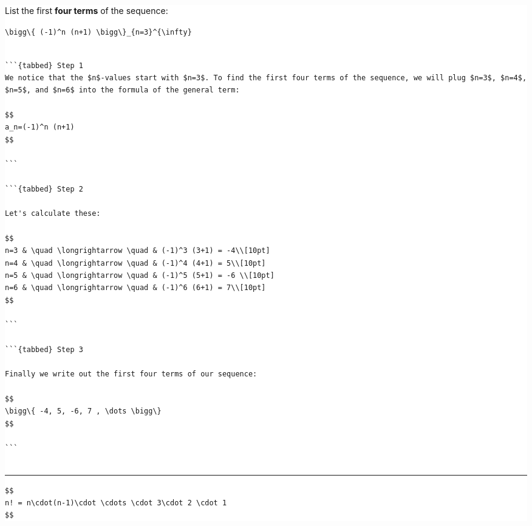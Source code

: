 
List the first **four terms** of the sequence:

```{math}
\bigg\{ (-1)^n (n+1) \bigg\}_{n=3}^{\infty}
```


````{dropdown} Solution (Click to see the steps.)

```{tabbed} Step 1
We notice that the $n$-values start with $n=3$. To find the first four terms of the sequence, we will plug $n=3$, $n=4$, $n=5$, and $n=6$ into the formula of the general term:

$$
a_n=(-1)^n (n+1)
$$

```

```{tabbed} Step 2

Let's calculate these:

$$
n=3 & \quad \longrightarrow \quad & (-1)^3 (3+1) = -4\\[10pt]
n=4 & \quad \longrightarrow \quad & (-1)^4 (4+1) = 5\\[10pt]
n=5 & \quad \longrightarrow \quad & (-1)^5 (5+1) = -6 \\[10pt]
n=6 & \quad \longrightarrow \quad & (-1)^6 (6+1) = 7\\[10pt]
$$

```

```{tabbed} Step 3

Finally we write out the first four terms of our sequence:

$$
\bigg\{ -4, 5, -6, 7 , \dots \bigg\}
$$

```


````

---




```{admonition} Factorials
$$
n! = n\cdot(n-1)\cdot \cdots \cdot 3\cdot 2 \cdot 1
$$

```
